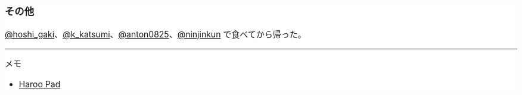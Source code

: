 ### その他

[@hoshi_gaki][8]、[@k_katsumi][9]、[@anton0825][10]、[@ninjinkun][11] で食べてから帰った。

* * *

メモ

*   [ Haroo Pad ][12]

 [1]: http://connpass.com/event/4563/ "【第3回】potatotips (iOS/Android開発Tips共有会) - connpass"
 [2]: https://github.com/potatotips/potatotips/wiki/Potatotips-3#%E7%99%BA%E8%A1%A8%E8%80%85%E4%B8%80%E8%A6%A7 "Potatotips 3 · potatotips/potatotips Wiki"
 [3]: https://github.com/arashpayan/appirater "arashpayan/appirater"
 [4]: http://cocoa-dom.tumblr.com/post/56517731293/new-thing-i-do-in-code "cocoa-dom - New thing I do in code"
 [5]: https://github.com/akira108/AIiOS7MessageSample "akira108/AIiOS7MessageSample"
 [6]: https://speakerdeck.com/kishikawakatsumi/secrets-of-launch-arguments-ios "Secrets of launch arguments (iOS) // Speaker Deck"
 [7]: https://github.com/tokorom/xctest-runner "tokorom/xctest-runner"
 [8]: https://twitter.com/hoshi_gaki "@hoshi_gaki"
 [9]: https://twitter.com/k_katsumi "@k_katsumi"
 [10]: https://twitter.com/anton0825 "@anton0825"
 [11]: https://twitter.com/ninjinkun "@ninjinkun"
 [12]: http://pad.haroopress.com/ " Haroo Pad "
